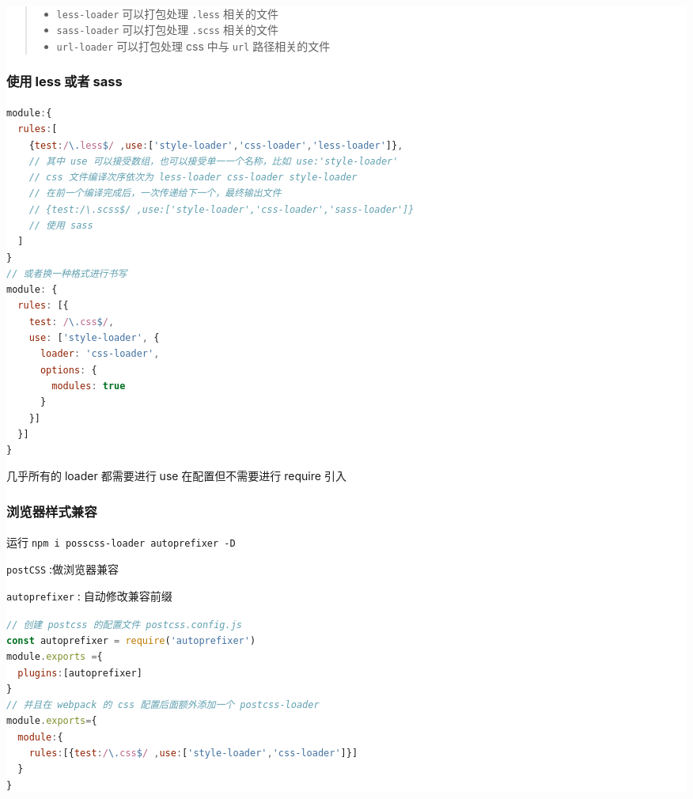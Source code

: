 > - `less-loader` 可以打包处理 `.less` 相关的文件
> - `sass-loader` 可以打包处理 `.scss` 相关的文件
> - `url-loader` 可以打包处理 css 中与 `url` 路径相关的文件

### 使用 less 或者 sass 

```js
module:{
  rules:[
    {test:/\.less$/ ,use:['style-loader','css-loader','less-loader']},
    // 其中 use 可以接受数组，也可以接受单一一个名称，比如 use:'style-loader'
    // css 文件编译次序依次为 less-loader css-loader style-loader
    // 在前一个编译完成后，一次传递给下一个，最终输出文件
    // {test:/\.scss$/ ,use:['style-loader','css-loader','sass-loader']}
    // 使用 sass
  ]
}
// 或者换一种格式进行书写
module: {
  rules: [{ 
    test: /\.css$/, 
    use: ['style-loader', {
      loader: 'css-loader',
      options: {
        modules: true
      }
    }]
  }]
}
```

几乎所有的 loader 都需要进行 use 在配置但不需要进行 require 引入

### 浏览器样式兼容

运行 `npm i posscss-loader autoprefixer -D`

`postCSS` :做浏览器兼容

`autoprefixer` : 自动修改兼容前缀

```js
// 创建 postcss 的配置文件 postcss.config.js 
const autoprefixer = require('autoprefixer')
module.exports ={
  plugins:[autoprefixer]
}
// 并且在 webpack 的 css 配置后面额外添加一个 postcss-loader
module.exports={
  module:{
    rules:[{test:/\.css$/ ,use:['style-loader','css-loader']}]
  }
}
```
